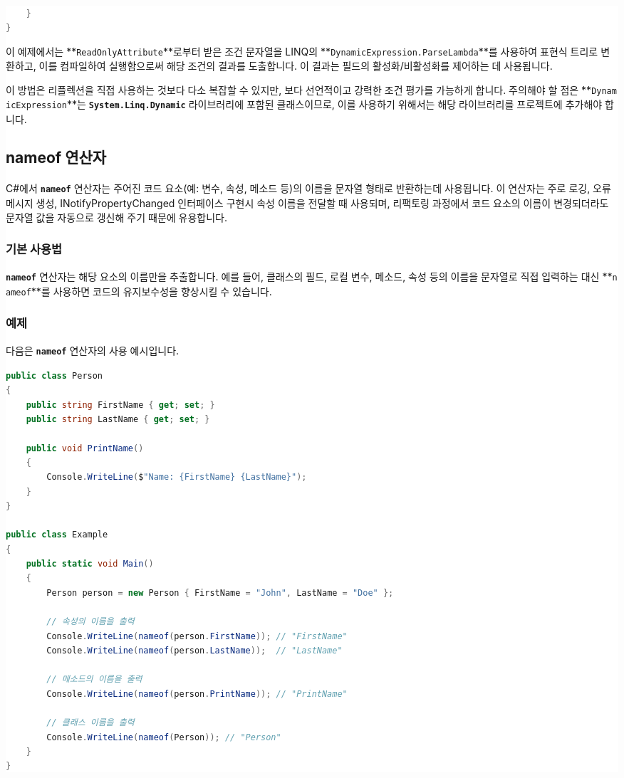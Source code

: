 ```csharp
    }
}
```

이 예제에서는 **`ReadOnlyAttribute`**로부터 받은 조건 문자열을 LINQ의 **`DynamicExpression.ParseLambda`**를 사용하여 표현식 트리로 변환하고, 이를 컴파일하여 실행함으로써 해당 조건의 결과를 도출합니다. 이 결과는 필드의 활성화/비활성화를 제어하는 데 사용됩니다.

이 방법은 리플렉션을 직접 사용하는 것보다 다소 복잡할 수 있지만, 보다 선언적이고 강력한 조건 평가를 가능하게 합니다. 주의해야 할 점은 **`DynamicExpression`**는 **`System.Linq.Dynamic`** 라이브러리에 포함된 클래스이므로, 이를 사용하기 위해서는 해당 라이브러리를 프로젝트에 추가해야 합니다.

## nameof 연산자

C#에서 **`nameof`** 연산자는 주어진 코드 요소(예: 변수, 속성, 메소드 등)의 이름을 문자열 형태로 반환하는데 사용됩니다. 이 연산자는 주로 로깅, 오류 메시지 생성, INotifyPropertyChanged 인터페이스 구현시 속성 이름을 전달할 때 사용되며, 리팩토링 과정에서 코드 요소의 이름이 변경되더라도 문자열 값을 자동으로 갱신해 주기 때문에 유용합니다.

### **기본 사용법**

**`nameof`** 연산자는 해당 요소의 이름만을 추출합니다. 예를 들어, 클래스의 필드, 로컬 변수, 메소드, 속성 등의 이름을 문자열로 직접 입력하는 대신 **`nameof`**를 사용하면 코드의 유지보수성을 향상시킬 수 있습니다.

### **예제**

다음은 **`nameof`** 연산자의 사용 예시입니다.

```csharp
public class Person
{
    public string FirstName { get; set; }
    public string LastName { get; set; }

    public void PrintName()
    {
        Console.WriteLine($"Name: {FirstName} {LastName}");
    }
}

public class Example
{
    public static void Main()
    {
        Person person = new Person { FirstName = "John", LastName = "Doe" };

        // 속성의 이름을 출력
        Console.WriteLine(nameof(person.FirstName)); // "FirstName"
        Console.WriteLine(nameof(person.LastName));  // "LastName"

        // 메소드의 이름을 출력
        Console.WriteLine(nameof(person.PrintName)); // "PrintName"

        // 클래스 이름을 출력
        Console.WriteLine(nameof(Person)); // "Person"
    }
}
```
